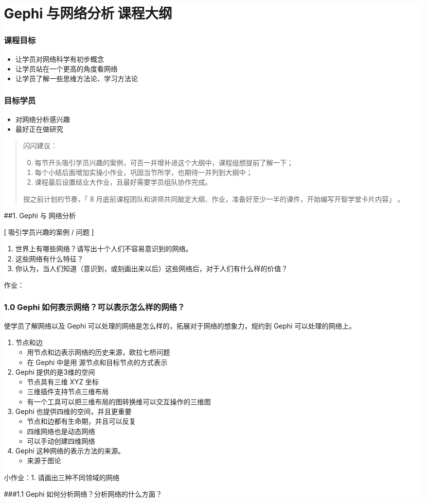 # Gephi 与网络分析 课程大纲

### 课程目标

- 让学员对网络科学有初步概念
- 让学员站在一个更高的角度看网络
- 让学员了解一些思维方法论、学习方法论

### 目标学员

- 对网络分析感兴趣
- 最好正在做研究


> 闪闪建议：
> 
> 0. 每节开头吸引学员兴趣的案例，可否一并增补进这个大纲中，课程组想提前了解一下；
> 1. 每个小结后面增加实操小作业，巩固当节所学，也期待一并列到大纲中；
> 2. 课程最后设置结业大作业，且最好需要学员组队协作完成。
> 
> 
> 按之前计划的节奏，「 8 月底前课程团队和讲师共同敲定大纲、作业，准备好至少一半的课件，开始编写开智学堂卡片内容」 。

##1. Gephi 与 网络分析

[ 吸引学员兴趣的案例 / 问题 ] 

1. 世界上有哪些网络？请写出十个人们不容易意识到的网络。
2. 这些网络有什么特征？
3. 你认为，当人们知道（意识到，或刻画出来以后）这些网络后，对于人们有什么样的价值？

作业：


### 1.0 Gephi 如何表示网络？可以表示怎么样的网络？

使学员了解网络以及 Gephi 可以处理的网络是怎么样的，拓展对于网络的想象力，规约到 Gephi 可以处理的网络上。

1. 节点和边
	- 用节点和边表示网络的历史来源，欧拉七桥问题
	- 在 Gephi 中是用 源节点和目标节点的方式表示
1. Gephi 提供的是3维的空间
	- 节点具有三维 XYZ 坐标
	- 三维插件支持节点三维布局
	- 有一个工具可以把三维布局的图转换维可以交互操作的三维图
1. Gephi 也提供四维的空间，并且更重要
	- 节点和边都有生命期，并且可以反复
	- 四维网络也是动态网络
	- 可以手动创建四维网络
1. Gephi 这种网络的表示方法的来源。
	- 来源于图论
 
小作业：1. 请画出三种不同领域的网络

###1.1 Gephi 如何分析网络？分析网络的什么方面？
